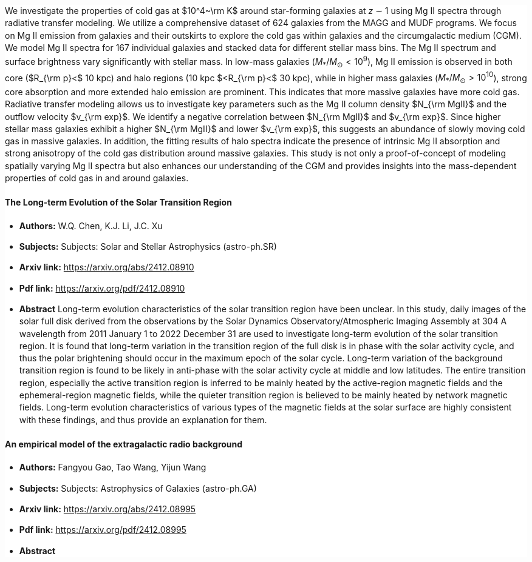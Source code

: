  We investigate the properties of cold gas at $10^4~\rm K$ around star-forming galaxies at $z~\sim~1$ using Mg II spectra through radiative transfer modeling. We utilize a comprehensive dataset of 624 galaxies from the MAGG and MUDF programs. We focus on Mg II emission from galaxies and their outskirts to explore the cold gas within galaxies and the circumgalactic medium (CGM). We model Mg II spectra for 167 individual galaxies and stacked data for different stellar mass bins. The Mg II spectrum and surface brightness vary significantly with stellar mass. In low-mass galaxies ($M_*/M_\odot<10^9$), Mg II emission is observed in both core ($R_{\rm p}<$ 10 kpc) and halo regions (10 kpc $<R_{\rm p}<$ 30 kpc), while in higher mass galaxies ($M_*/M_\odot>10^{10}$), strong core absorption and more extended halo emission are prominent. This indicates that more massive galaxies have more cold gas. Radiative transfer modeling allows us to investigate key parameters such as the Mg II column density $N_{\rm MgII}$ and the outflow velocity $v_{\rm exp}$. We identify a negative correlation between $N_{\rm MgII}$ and $v_{\rm exp}$. Since higher stellar mass galaxies exhibit a higher $N_{\rm MgII}$ and lower $v_{\rm exp}$, this suggests an abundance of slowly moving cold gas in massive galaxies. In addition, the fitting results of halo spectra indicate the presence of intrinsic Mg II absorption and strong anisotropy of the cold gas distribution around massive galaxies. This study is not only a proof-of-concept of modeling spatially varying Mg II spectra but also enhances our understanding of the CGM and provides insights into the mass-dependent properties of cold gas in and around galaxies.
#### The Long-term Evolution of the Solar Transition Region
 - **Authors:** W.Q. Chen, K.J. Li, J.C. Xu
 - **Subjects:** Subjects:
Solar and Stellar Astrophysics (astro-ph.SR)
 - **Arxiv link:** https://arxiv.org/abs/2412.08910

 - **Pdf link:** https://arxiv.org/pdf/2412.08910

 - **Abstract**
 Long-term evolution characteristics of the solar transition region have been unclear. In this study, daily images of the solar full disk derived from the observations by the Solar Dynamics Observatory/Atmospheric Imaging Assembly at 304 A wavelength from 2011 January 1 to 2022 December 31 are used to investigate long-term evolution of the solar transition region. It is found that long-term variation in the transition region of the full disk is in phase with the solar activity cycle, and thus the polar brightening should occur in the maximum epoch of the solar cycle. Long-term variation of the background transition region is found to be likely in anti-phase with the solar activity cycle at middle and low latitudes. The entire transition region, especially the active transition region is inferred to be mainly heated by the active-region magnetic fields and the ephemeral-region magnetic fields, while the quieter transition region is believed to be mainly heated by network magnetic fields. Long-term evolution characteristics of various types of the magnetic fields at the solar surface are highly consistent with these findings, and thus provide an explanation for them.
#### An empirical model of the extragalactic radio background
 - **Authors:** Fangyou Gao, Tao Wang, Yijun Wang
 - **Subjects:** Subjects:
Astrophysics of Galaxies (astro-ph.GA)
 - **Arxiv link:** https://arxiv.org/abs/2412.08995

 - **Pdf link:** https://arxiv.org/pdf/2412.08995

 - **Abstract**
